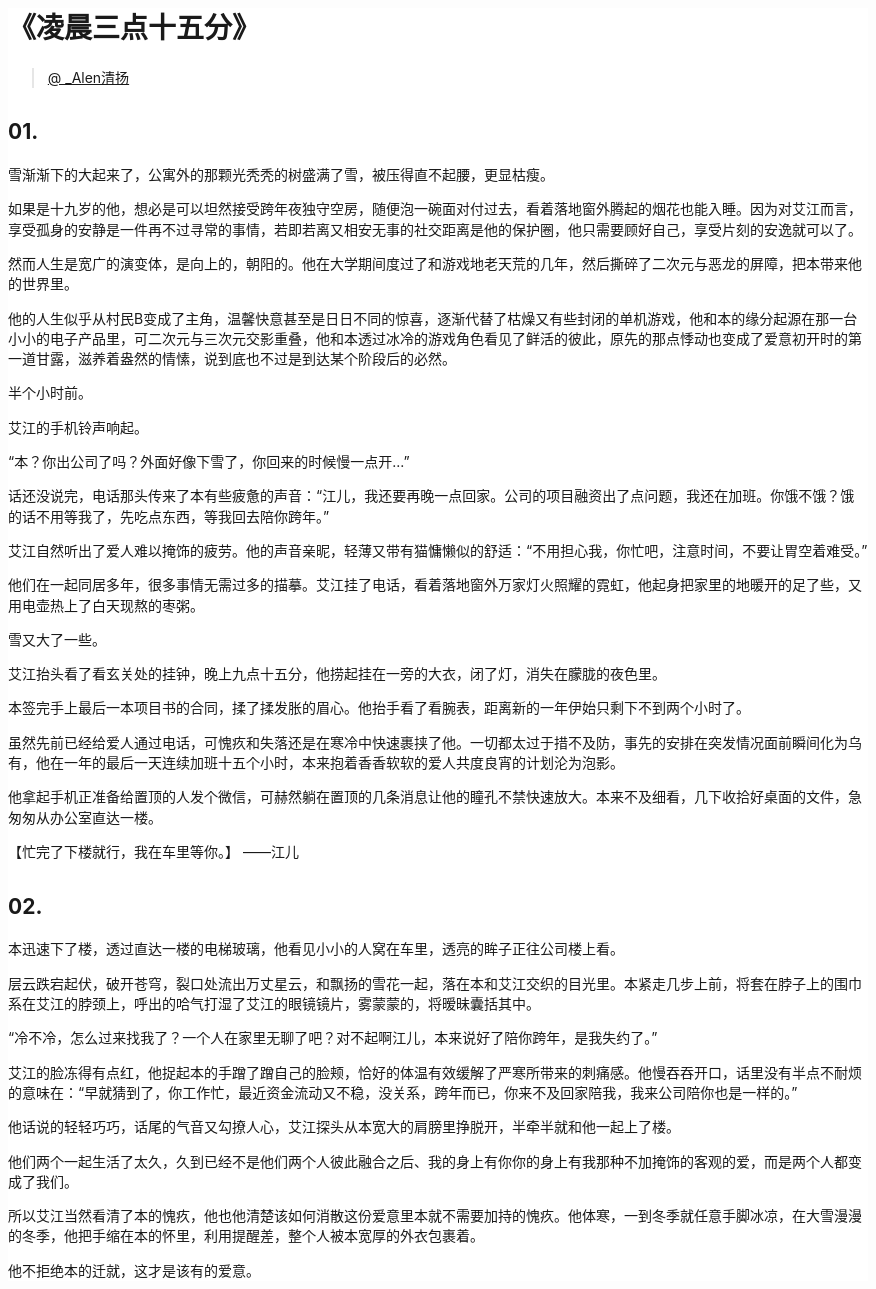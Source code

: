 # 《凌晨三点十五分》
> [@ _Alen清扬](https://weibo.com/u/6459209603)

## 01.

雪渐渐下的大起来了，公寓外的那颗光秃秃的树盛满了雪，被压得直不起腰，更显枯瘦。

如果是十九岁的他，想必是可以坦然接受跨年夜独守空房，随便泡一碗面对付过去，看着落地窗外腾起的烟花也能入睡。因为对艾江而言，享受孤身的安静是一件再不过寻常的事情，若即若离又相安无事的社交距离是他的保护圈，他只需要顾好自己，享受片刻的安逸就可以了。

然而人生是宽广的演变体，是向上的，朝阳的。他在大学期间度过了和游戏地老天荒的几年，然后撕碎了二次元与恶龙的屏障，把本带来他的世界里。

他的人生似乎从村民B变成了主角，温馨快意甚至是日日不同的惊喜，逐渐代替了枯燥又有些封闭的单机游戏，他和本的缘分起源在那一台小小的电子产品里，可二次元与三次元交影重叠，他和本透过冰冷的游戏角色看见了鲜活的彼此，原先的那点悸动也变成了爱意初开时的第一道甘露，滋养着盎然的情愫，说到底也不过是到达某个阶段后的必然。

半个小时前。

艾江的手机铃声响起。

“本？你出公司了吗？外面好像下雪了，你回来的时候慢一点开...”

话还没说完，电话那头传来了本有些疲惫的声音：“江儿，我还要再晚一点回家。公司的项目融资出了点问题，我还在加班。你饿不饿？饿的话不用等我了，先吃点东西，等我回去陪你跨年。”

艾江自然听出了爱人难以掩饰的疲劳。他的声音亲昵，轻薄又带有猫慵懒似的舒适：“不用担心我，你忙吧，注意时间，不要让胃空着难受。”

他们在一起同居多年，很多事情无需过多的描摹。艾江挂了电话，看着落地窗外万家灯火照耀的霓虹，他起身把家里的地暖开的足了些，又用电壶热上了白天现熬的枣粥。

雪又大了一些。

艾江抬头看了看玄关处的挂钟，晚上九点十五分，他捞起挂在一旁的大衣，闭了灯，消失在朦胧的夜色里。

本签完手上最后一本项目书的合同，揉了揉发胀的眉心。他抬手看了看腕表，距离新的一年伊始只剩下不到两个小时了。

虽然先前已经给爱人通过电话，可愧疚和失落还是在寒冷中快速裹挟了他。一切都太过于措不及防，事先的安排在突发情况面前瞬间化为乌有，他在一年的最后一天连续加班十五个小时，本来抱着香香软软的爱人共度良宵的计划沦为泡影。

他拿起手机正准备给置顶的人发个微信，可赫然躺在置顶的几条消息让他的瞳孔不禁快速放大。本来不及细看，几下收拾好桌面的文件，急匆匆从办公室直达一楼。

【忙完了下楼就行，我在车里等你。】
——江儿

## 02.

本迅速下了楼，透过直达一楼的电梯玻璃，他看见小小的人窝在车里，透亮的眸子正往公司楼上看。

层云跌宕起伏，破开苍穹，裂口处流出万丈星云，和飘扬的雪花一起，落在本和艾江交织的目光里。本紧走几步上前，将套在脖子上的围巾系在艾江的脖颈上，呼出的哈气打湿了艾江的眼镜镜片，雾蒙蒙的，将暧昧囊括其中。

“冷不冷，怎么过来找我了？一个人在家里无聊了吧？对不起啊江儿，本来说好了陪你跨年，是我失约了。”

艾江的脸冻得有点红，他捉起本的手蹭了蹭自己的脸颊，恰好的体温有效缓解了严寒所带来的刺痛感。他慢吞吞开口，话里没有半点不耐烦的意味在：“早就猜到了，你工作忙，最近资金流动又不稳，没关系，跨年而已，你来不及回家陪我，我来公司陪你也是一样的。”

他话说的轻轻巧巧，话尾的气音又勾撩人心，艾江探头从本宽大的肩膀里挣脱开，半牵半就和他一起上了楼。

他们两个一起生活了太久，久到已经不是他们两个人彼此融合之后、我的身上有你你的身上有我那种不加掩饰的客观的爱，而是两个人都变成了我们。

所以艾江当然看清了本的愧疚，他也他清楚该如何消散这份爱意里本就不需要加持的愧疚。他体寒，一到冬季就任意手脚冰凉，在大雪漫漫的冬季，他把手缩在本的怀里，利用提醒差，整个人被本宽厚的外衣包裹着。

他不拒绝本的迁就，这才是该有的爱意。
